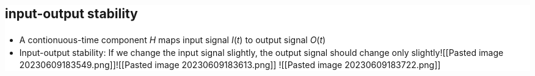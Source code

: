 
## input-output stability 
* A contionuous-time component $H$ maps input signal $I(t)$ to output signal $O(t)$
* Input-output stability: If we change the input signal slightly, the output signal should change only slightly![[Pasted image 20230609183549.png]]![[Pasted image 20230609183613.png]]
![[Pasted image 20230609183722.png]]




